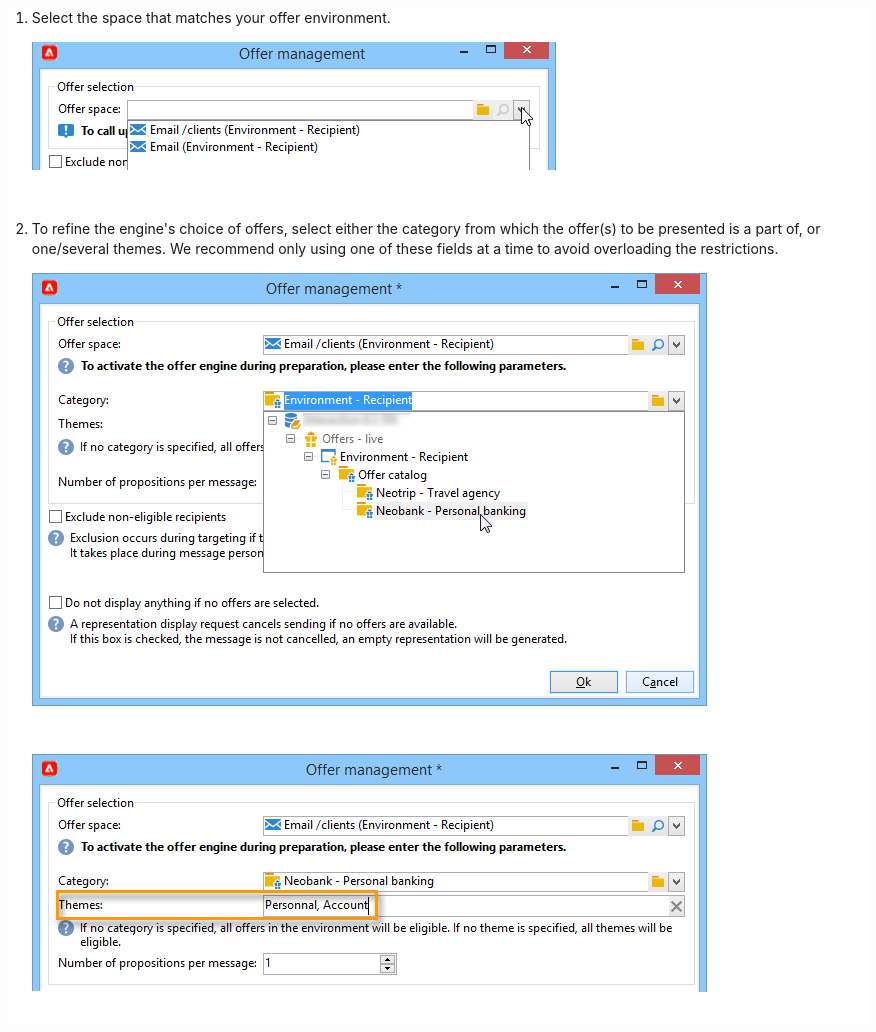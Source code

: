 1. Select the space that matches your offer environment.

   ![](assets/offer_delivery_002.png)

1. To refine the engine's choice of offers, select either the category from which the offer(s) to be presented is a part of, or one/several themes. We recommend only using one of these fields at a time to avoid overloading the restrictions.

   ![](assets/offer_delivery_003.png)

   ![](assets/offer_delivery_004.png)
